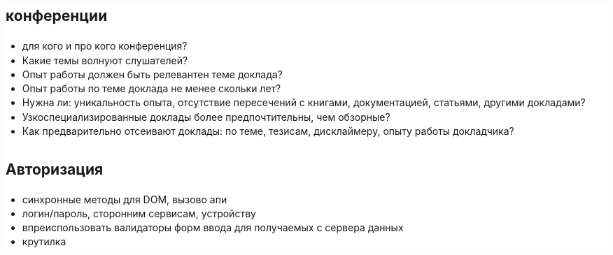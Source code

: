 ## конференции

* для кого и про кого конференция?
* Какие темы волнуют слушателей?
* Опыт работы должен быть релевантен теме доклада?
* Опыт работы по теме доклада не менее скольки лет?
* Нужна ли: уникальность опыта, отсутствие пересечений с книгами, документацией, статьями, другими докладами?
* Узкоспециализированные доклады более предпочтительны, чем обзорные?
* Как предварительно отсеивают доклады: по теме, тезисам, дисклаймеру, опыту работы докладчика?

## Авторизация

 * синхронные методы для DOM, вызово апи
 * логин/пароль, сторонним сервисам, устройству
 * впреиспользовать валидаторы форм ввода для получаемых с сервера данных
 * крутилка

